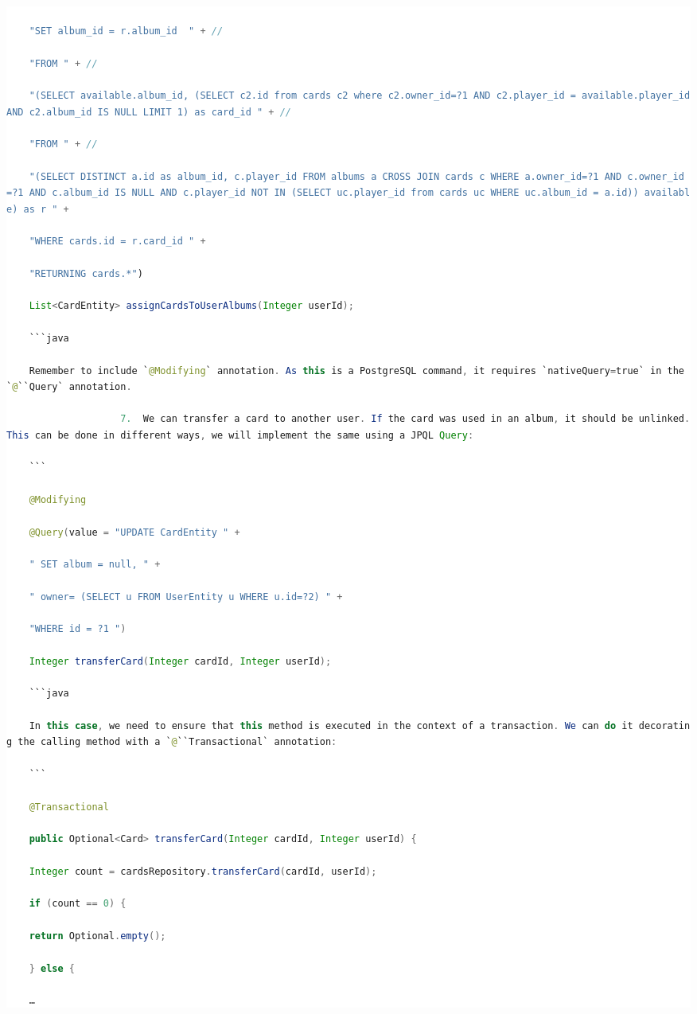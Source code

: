 ```java

    "SET album_id = r.album_id  " + //

    "FROM " + //

    "(SELECT available.album_id, (SELECT c2.id from cards c2 where c2.owner_id=?1 AND c2.player_id = available.player_id AND c2.album_id IS NULL LIMIT 1) as card_id " + //

    "FROM " + //

    "(SELECT DISTINCT a.id as album_id, c.player_id FROM albums a CROSS JOIN cards c WHERE a.owner_id=?1 AND c.owner_id=?1 AND c.album_id IS NULL AND c.player_id NOT IN (SELECT uc.player_id from cards uc WHERE uc.album_id = a.id)) available) as r " +

    "WHERE cards.id = r.card_id " +

    "RETURNING cards.*")

    List<CardEntity> assignCardsToUserAlbums(Integer userId);

    ```java

    Remember to include `@Modifying` annotation. As this is a PostgreSQL command, it requires `nativeQuery=true` in the `@``Query` annotation.

    				7.  We can transfer a card to another user. If the card was used in an album, it should be unlinked. This can be done in different ways, we will implement the same using a JPQL Query:

    ```

    @Modifying

    @Query(value = "UPDATE CardEntity " +

    " SET album = null, " +

    " owner= (SELECT u FROM UserEntity u WHERE u.id=?2) " +

    "WHERE id = ?1 ")

    Integer transferCard(Integer cardId, Integer userId);

    ```java

    In this case, we need to ensure that this method is executed in the context of a transaction. We can do it decorating the calling method with a `@``Transactional` annotation:

    ```

    @Transactional

    public Optional<Card> transferCard(Integer cardId, Integer userId) {

    Integer count = cardsRepository.transferCard(cardId, userId);

    if (count == 0) {

    return Optional.empty();

    } else {

    …
```